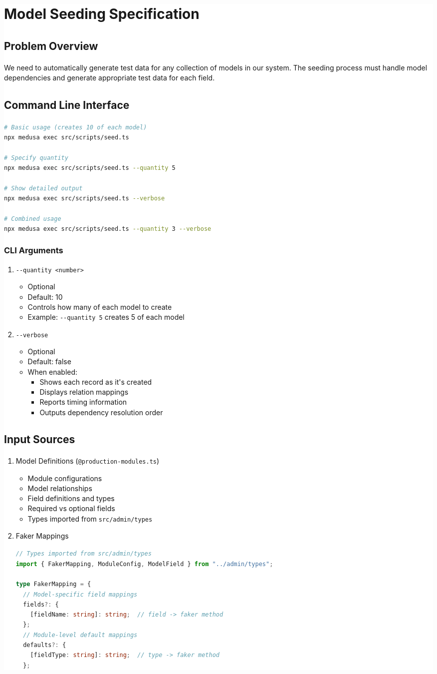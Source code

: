 # Model Seeding Specification

## Problem Overview

We need to automatically generate test data for any collection of models in our system. The seeding process must handle model dependencies and generate appropriate test data for each field.

## Command Line Interface

```bash
# Basic usage (creates 10 of each model)
npx medusa exec src/scripts/seed.ts

# Specify quantity
npx medusa exec src/scripts/seed.ts --quantity 5

# Show detailed output
npx medusa exec src/scripts/seed.ts --verbose

# Combined usage
npx medusa exec src/scripts/seed.ts --quantity 3 --verbose
```

### CLI Arguments

1. `--quantity <number>`
   - Optional
   - Default: 10
   - Controls how many of each model to create
   - Example: `--quantity 5` creates 5 of each model

2. `--verbose`
   - Optional
   - Default: false
   - When enabled:
     - Shows each record as it's created
     - Displays relation mappings
     - Reports timing information
     - Outputs dependency resolution order

## Input Sources

1. Model Definitions (`@production-modules.ts`)
   - Module configurations
   - Model relationships
   - Field definitions and types
   - Required vs optional fields
   - Types imported from `src/admin/types`

2. Faker Mappings
   ```typescript
   // Types imported from src/admin/types
   import { FakerMapping, ModuleConfig, ModelField } from "../admin/types";
   
   type FakerMapping = {
     // Model-specific field mappings
     fields?: {
       [fieldName: string]: string;  // field -> faker method
     };
     // Module-level default mappings
     defaults?: {
       [fieldType: string]: string;  // type -> faker method
     };
   ```